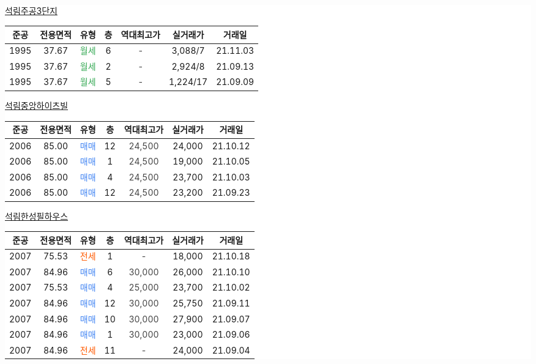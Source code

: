 
<script async src="https://pagead2.googlesyndication.com/pagead/js/adsbygoogle.js"></script>

<ins class="adsbygoogle"
     style="display:block"
     data-ad-client="ca-pub-1142216861245946"
     data-ad-slot="4805727019"
     data-ad-format="auto"
     data-full-width-responsive="true"></ins>
<script>
     (adsbygoogle = window.adsbygoogle || []).push({});
</script>


[석림주공3단지](https://search.naver.com/search.naver?query=%EC%84%9D%EB%A6%BC%EC%A3%BC%EA%B3%B53%EB%8B%A8%EC%A7%80)

|준공|전용면적|유형|층|역대최고가|실거래가|거래일|
|:---:|:---:|:---:|:---:|:---:|:---:|:---:|
|1995|37.67|<span style="color:#34A853">월세</span>|6|<span style="color:#444444">-</span>|3,088/7|21.11.03|
|1995|37.67|<span style="color:#34A853">월세</span>|2|<span style="color:#444444">-</span>|2,924/8|21.09.13|
|1995|37.67|<span style="color:#34A853">월세</span>|5|<span style="color:#444444">-</span>|1,224/17|21.09.09|

[석림중앙하이츠빌](https://search.naver.com/search.naver?query=%EC%84%9D%EB%A6%BC%EC%A4%91%EC%95%99%ED%95%98%EC%9D%B4%EC%B8%A0%EB%B9%8C)

|준공|전용면적|유형|층|역대최고가|실거래가|거래일|
|:---:|:---:|:---:|:---:|:---:|:---:|:---:|
|2006|85.00|<span style="color:#4285F3">매매</span>|12|<span style="color:#444444">24,500</span>|24,000|21.10.12|
|2006|85.00|<span style="color:#4285F3">매매</span>|1|<span style="color:#444444">24,500</span>|19,000|21.10.05|
|2006|85.00|<span style="color:#4285F3">매매</span>|4|<span style="color:#444444">24,500</span>|23,700|21.10.03|
|2006|85.00|<span style="color:#4285F3">매매</span>|12|<span style="color:#444444">24,500</span>|23,200|21.09.23|

[석림한성필하우스](https://search.naver.com/search.naver?query=%EC%84%9D%EB%A6%BC%ED%95%9C%EC%84%B1%ED%95%84%ED%95%98%EC%9A%B0%EC%8A%A4)

|준공|전용면적|유형|층|역대최고가|실거래가|거래일|
|:---:|:---:|:---:|:---:|:---:|:---:|:---:|
|2007|75.53|<span style="color:#FF5A00">전세</span>|1|<span style="color:#444444">-</span>|18,000|21.10.18|
|2007|84.96|<span style="color:#4285F3">매매</span>|6|<span style="color:#444444">30,000</span>|26,000|21.10.10|
|2007|75.53|<span style="color:#4285F3">매매</span>|4|<span style="color:#444444">25,000</span>|23,700|21.10.02|
|2007|84.96|<span style="color:#4285F3">매매</span>|12|<span style="color:#444444">30,000</span>|25,750|21.09.11|
|2007|84.96|<span style="color:#4285F3">매매</span>|10|<span style="color:#444444">30,000</span>|27,900|21.09.07|
|2007|84.96|<span style="color:#4285F3">매매</span>|1|<span style="color:#444444">30,000</span>|23,000|21.09.06|
|2007|84.96|<span style="color:#FF5A00">전세</span>|11|<span style="color:#444444">-</span>|24,000|21.09.04|
